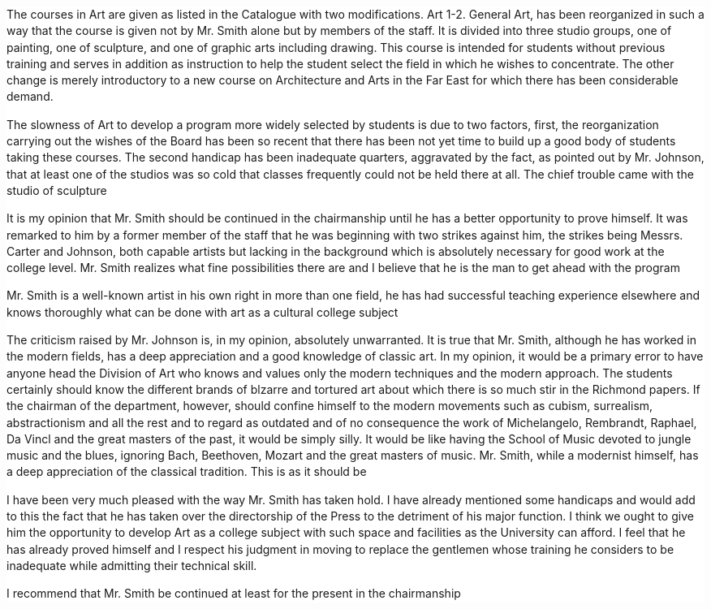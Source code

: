 The courses in Art are given as listed in the Catalogue with two modifications. Art 1-2. General Art, has been reorganized in such a way that the course is given not by Mr. Smith alone but by members of the staff. It is divided into three studio groups, one of painting, one of sculpture, and one of graphic arts including drawing. This course is intended for students without previous training and serves in addition as instruction to help the student select the field in which he wishes to concentrate. The other change is merely introductory to a new course on Architecture and Arts in the Far East for which there has been considerable demand.

The slowness of Art to develop a program more widely selected by students is due to two factors, first, the reorganization carrying out the wishes of the Board has been so recent that there has been not yet time to build up a good body of students taking these courses. The second handicap has been inadequate quarters, aggravated by the fact, as pointed out by Mr. Johnson, that at least one of the studios was so cold that classes frequently could not be held there at all. The chief trouble came with the studio of sculpture

It is my opinion that Mr. Smith should be continued in the chairmanship until he has a better opportunity to prove himself. It was remarked to him by a former member of the staff that he was beginning with two strikes against him, the strikes being Messrs. Carter and Johnson, both capable artists but lacking in the background which is absolutely necessary for good work at the college level. Mr. Smith realizes what fine possibilities there are and I believe that he is the man to get ahead with the program

Mr. Smith is a well-known artist in his own right in more than one field, he has had successful teaching experience elsewhere and knows thoroughly what can be done with art as a cultural college subject

The criticism raised by Mr. Johnson is, in my opinion, absolutely unwarranted. It is true that Mr. Smith, although he has worked in the modern fields, has a deep appreciation and a good knowledge of classic art. In my opinion, it would be a primary error to have anyone head the Division of Art who knows and values only the modern techniques and the modern approach. The students certainly should know the different brands of blzarre and tortured art about which there is so much stir in the Richmond papers. If the chairman of the department, however, should confine himself to the modern movements such as cubism, surrealism, abstractionism and all the rest and to regard as outdated and of no consequence the work of Michelangelo, Rembrandt, Raphael, Da Vincl and the great masters of the past, it would be simply silly. It would be like having the School of Music devoted to jungle music and the blues, ignoring Bach, Beethoven, Mozart and the great masters of music. Mr. Smith, while a modernist himself, has a deep appreciation of the classical tradition. This is as it should be

I have been very much pleased with the way Mr. Smith has taken hold. I have already mentioned some handicaps and would add to this the fact that he has taken over the directorship of the Press to the detriment of his major function. I think we ought to give him the opportunity to develop Art as a college subject with such space and facilities as the University can afford. I feel that he has already proved himself and I respect his judgment in moving to replace the gentlemen whose training he considers to be inadequate while admitting their technical skill.

I recommend that Mr. Smith be continued at least for the present in the chairmanship